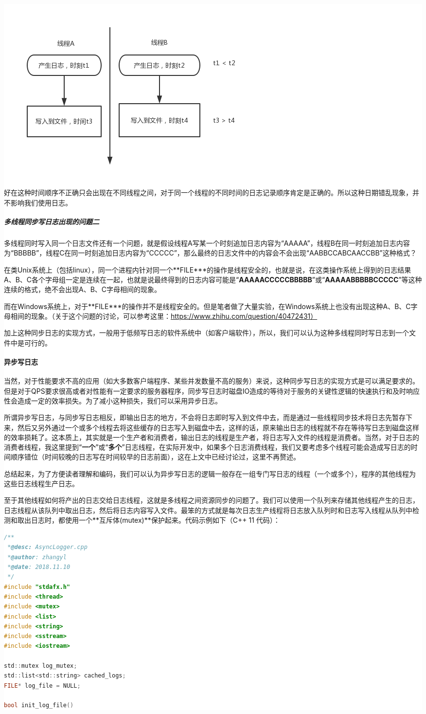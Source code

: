 ![多线程写同一个日志文件出现先产生的日志后写入到文件中的现象](https://github.com/834810071/note/blob/master/image/21.jpg)

好在这种时间顺序不正确只会出现在不同线程之间，对于同一个线程的不同时间的日志记录顺序肯定是正确的。所以这种日期错乱现象，并不影响我们使用日志。

##### 多线程同步写日志出现的问题二

多线程同时写入同一个日志文件还有一个问题，就是假设线程A写某一个时刻追加日志内容为“AAAAA”，线程B在同一时刻追加日志内容为“BBBBB”，线程C在同一时刻追加日志内容为“CCCCC”，那么最终的日志文件中的内容会不会出现“AABBCCABCAACCBB”这种格式？

在类Unix系统上（包括linux），同一个进程内针对同一个**FILE\***的操作是线程安全的，也就是说，在这类操作系统上得到的日志结果A、B、C各个字母组一定是连续在一起，也就是说最终得到的日志内容可能是“**AAAAACCCCCBBBBB**”或“**AAAAABBBBBCCCCC**”等这种连续的格式，绝不会出现A、B、C字母相间的现象。

而在Windows系统上，对于**FILE\***的操作并不是线程安全的。但是笔者做了大量实验，在Windows系统上也没有出现这种A、B、C字母相间的现象。（关于这个问题的讨论，可以参考这里：https://www.zhihu.com/question/40472431）

加上这种同步日志的实现方式，一般用于低频写日志的软件系统中（如客户端软件），所以，我们可以认为这种多线程同时写日志到一个文件中是可行的。

#### 异步写日志

当然，对于性能要求不高的应用（如大多数客户端程序、某些并发数量不高的服务）来说，这种同步写日志的实现方式是可以满足要求的。但是对于QPS要求很高或者对性能有一定要求的服务器程序，同步写日志时磁盘IO造成的等待对于服务的关键性逻辑的快速执行和及时响应性会造成一定的效率损失。为了减小这种损失，我们可以采用异步日志。

所谓异步写日志，与同步写日志相反，即输出日志的地方，不会将日志即时写入到文件中去，而是通过一些线程同步技术将日志先暂存下来，然后又另外通过一个或多个线程去将这些缓存的日志写入到磁盘中去，这样的话，原来输出日志的线程就不存在等待写日志到磁盘这样的效率损耗了。这本质上，其实就是一个生产者和消费者，输出日志的线程是生产者，将日志写入文件的线程是消费者。当然，对于日志的消费者线程，我这里提到“**一个**”或“**多个**”日志线程，在实际开发中，如果多个日志消费线程，我们又要考虑多个线程可能会造成写日志的时间顺序错位（时间较晚的日志写在时间较早的日志前面），这在上文中已经讨论过，这里不再赘述。

总结起来，为了方便读者理解和编码，我们可以认为异步写日志的逻辑一般存在一组专门写日志的线程（一个或多个），程序的其他线程为这些日志线程生产日志。

至于其他线程如何将产出的日志交给日志线程，这就是多线程之间资源同步的问题了。我们可以使用一个队列来存储其他线程产生的日志，日志线程从该队列中取出日志，然后将日志内容写入文件。最笨的方式就是每次日志生产线程将日志放入队列时和日志写入线程从队列中检测和取出日志时，都使用一个**互斥体(mutex)**保护起来。代码示例如下（C++ 11 代码）：

```c
/**
 *@desc: AsyncLogger.cpp
 *@author: zhangyl
 *@date: 2018.11.10
 */
#include "stdafx.h"
#include <thread>
#include <mutex>
#include <list>
#include <string>
#include <sstream>
#include <iostream>

std::mutex log_mutex;
std::list<std::string> cached_logs;
FILE* log_file = NULL;

bool init_log_file()
```